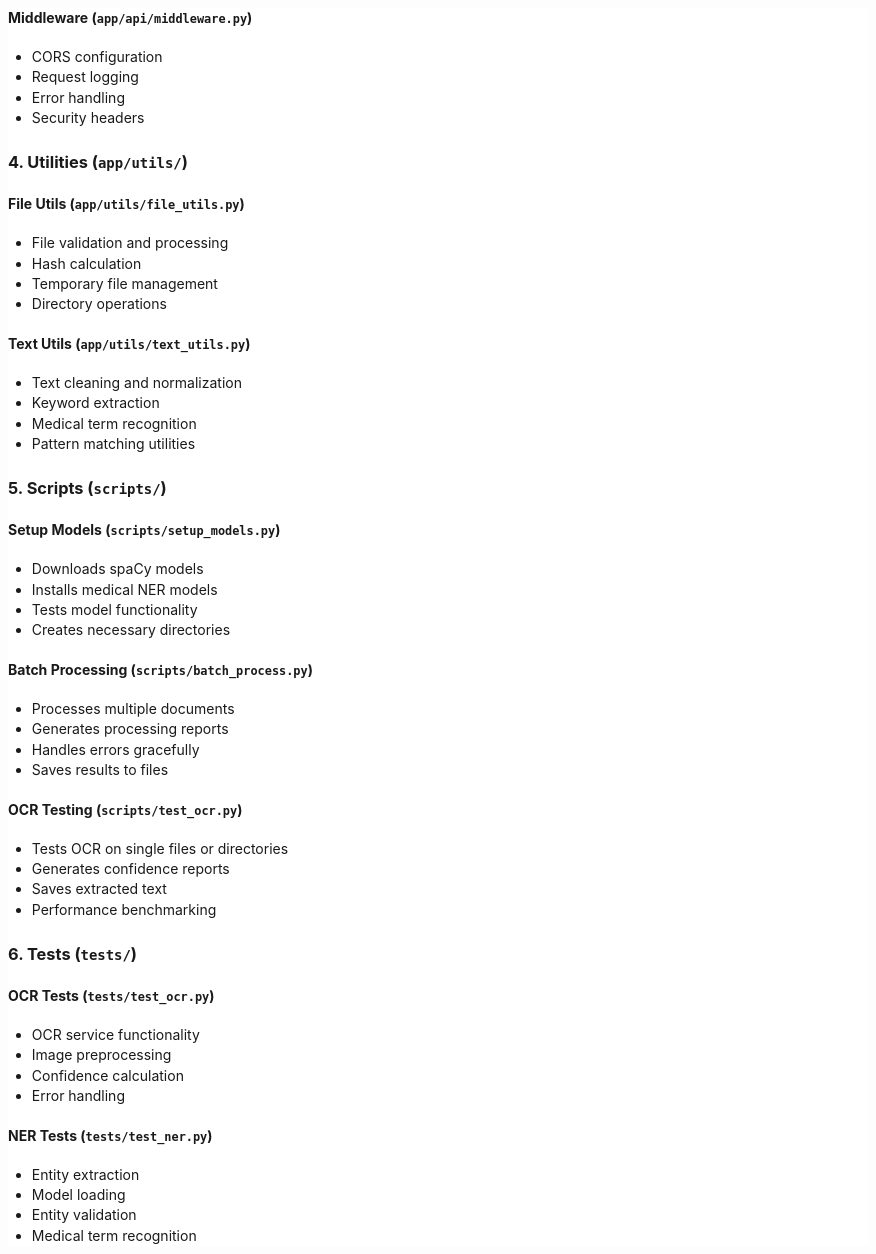 #### Middleware (`app/api/middleware.py`)
- CORS configuration
- Request logging
- Error handling
- Security headers

### 4. Utilities (`app/utils/`)

#### File Utils (`app/utils/file_utils.py`)
- File validation and processing
- Hash calculation
- Temporary file management
- Directory operations

#### Text Utils (`app/utils/text_utils.py`)
- Text cleaning and normalization
- Keyword extraction
- Medical term recognition
- Pattern matching utilities

### 5. Scripts (`scripts/`)

#### Setup Models (`scripts/setup_models.py`)
- Downloads spaCy models
- Installs medical NER models
- Tests model functionality
- Creates necessary directories

#### Batch Processing (`scripts/batch_process.py`)
- Processes multiple documents
- Generates processing reports
- Handles errors gracefully
- Saves results to files

#### OCR Testing (`scripts/test_ocr.py`)
- Tests OCR on single files or directories
- Generates confidence reports
- Saves extracted text
- Performance benchmarking

### 6. Tests (`tests/`)

#### OCR Tests (`tests/test_ocr.py`)
- OCR service functionality
- Image preprocessing
- Confidence calculation
- Error handling

#### NER Tests (`tests/test_ner.py`)
- Entity extraction
- Model loading
- Entity validation
- Medical term recognition
